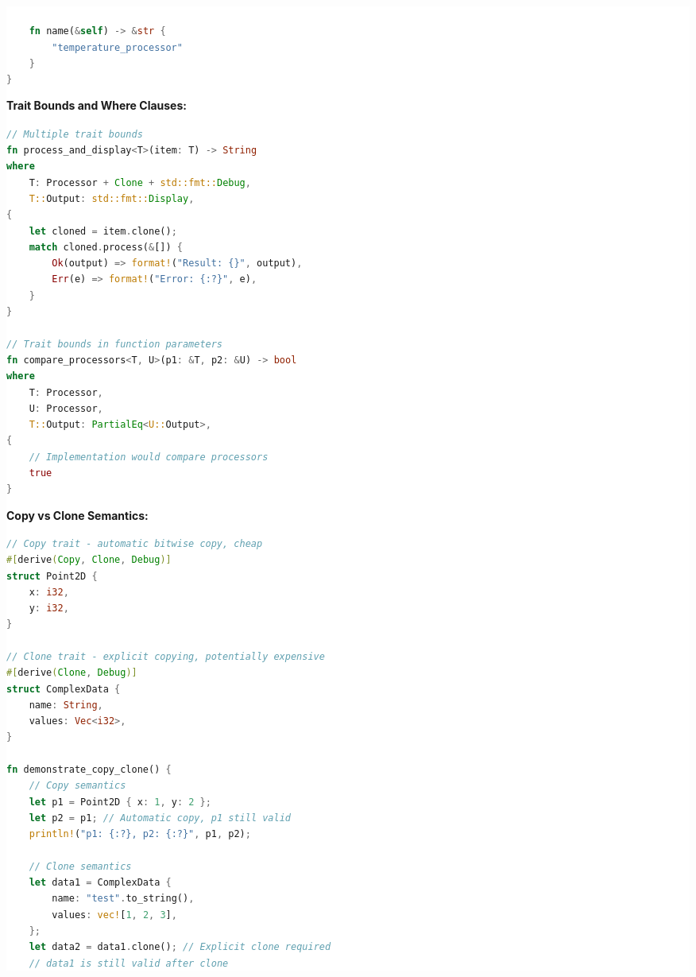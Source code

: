 ```rust
    
    fn name(&self) -> &str {
        "temperature_processor"
    }
}
```

**Trait Bounds and Where Clauses:**

```rust
// Multiple trait bounds
fn process_and_display<T>(item: T) -> String 
where
    T: Processor + Clone + std::fmt::Debug,
    T::Output: std::fmt::Display,
{
    let cloned = item.clone();
    match cloned.process(&[]) {
        Ok(output) => format!("Result: {}", output),
        Err(e) => format!("Error: {:?}", e),
    }
}

// Trait bounds in function parameters
fn compare_processors<T, U>(p1: &T, p2: &U) -> bool
where
    T: Processor,
    U: Processor,
    T::Output: PartialEq<U::Output>,
{
    // Implementation would compare processors
    true
}
```

**Copy vs Clone Semantics:**

```rust
// Copy trait - automatic bitwise copy, cheap
#[derive(Copy, Clone, Debug)]
struct Point2D {
    x: i32,
    y: i32,
}

// Clone trait - explicit copying, potentially expensive
#[derive(Clone, Debug)]
struct ComplexData {
    name: String,
    values: Vec<i32>,
}

fn demonstrate_copy_clone() {
    // Copy semantics
    let p1 = Point2D { x: 1, y: 2 };
    let p2 = p1; // Automatic copy, p1 still valid
    println!("p1: {:?}, p2: {:?}", p1, p2);
    
    // Clone semantics
    let data1 = ComplexData {
        name: "test".to_string(),
        values: vec![1, 2, 3],
    };
    let data2 = data1.clone(); // Explicit clone required
    // data1 is still valid after clone
```